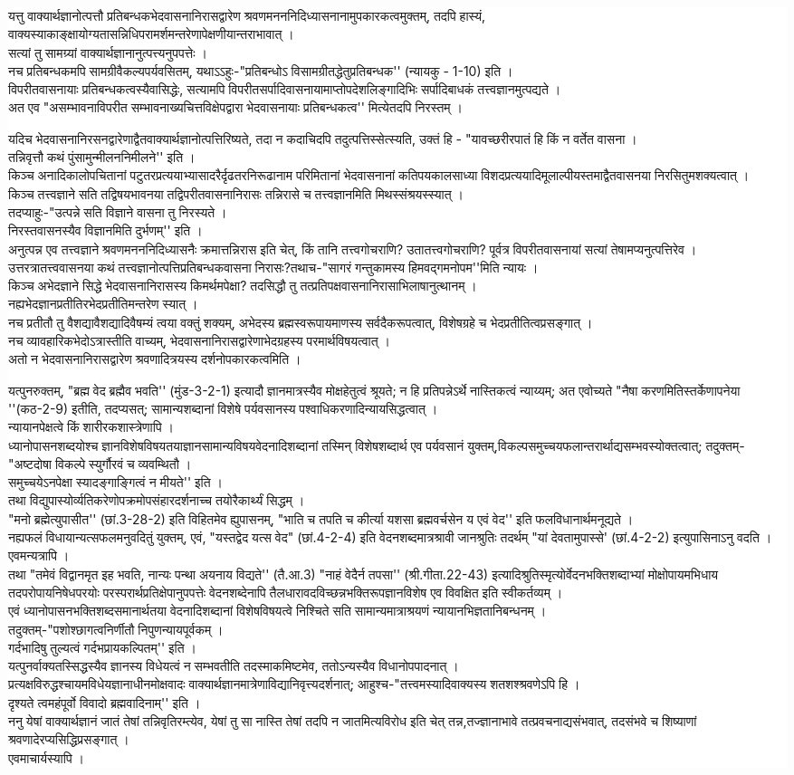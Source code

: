यत्तु वाक्यार्थज्ञानोत्पत्तौ प्रतिबन्धकभेदवासनानिरासद्वारेण श्रवणमनननिदिध्यासनानामुपकारकत्वमुक्तम्, तदपि हास्यं,   
वाक्यस्याकाङ्क्षायोग्यतासन्निधिपरामर्शमन्तरेणापेक्षणीयान्तराभावात् ।  
सत्यां तु सामग्र्यां वाक्यार्थज्ञानानुत्पत्त्यनुपपत्तेः ।  
 नच प्रतिबन्धकमपि सामग्रीवैकल्यपर्यवसितम्, यथाऽऽहुः-"प्रतिबन्धोऽ विसामग्रीतद्धेतुप्रतिबन्धक'' (न्यायकु - 1-10) इति ।  
 विपरीतवासनायाः प्रतिबन्धकत्वस्यैवासिद्धेः, सत्यामपि विपरीतसर्पादिवासनायामाप्तोपदेशलिङ्गादिभिः सर्पादिबाधकं तत्त्वज्ञानमुत्पद्यते ।  
 अत एव "असम्भावनाविपरीत सम्भावनाख्यचित्तविक्षेपद्वारा भेदवासनायाः प्रतिबन्धकत्व'' मित्येतदपि निरस्तम् ।  
  
यदिच भेदवासनानिरसनद्वारेणाद्वैतवाक्यार्थज्ञानोत्पत्तिरिष्यते, तदा न कदाचिदपि तदुत्पत्तिस्सेत्स्यति, उक्तं हि - "यावच्छरीरपातं हि किं न वर्तेत वासना ।  
 तन्निवृत्तौ कथं पुंसामुन्मीलननिमीलने'' इति ।  
 किञ्च अनादिकालोपचितानां पटुतरप्रत्ययाभ्यासादरैर्दृढतरनिरूढानाम परिमितानां भेदवासनानां कतिपयकालसाध्या विशदप्रत्ययादिमूलाल्पीयस्तमाद्वैतवासनया निरसितुमशक्यत्वात् ।  
 किञ्च तत्त्वज्ञाने सति तद्विषयभावनया तद्विपरीतवासनानिरासः तन्निरासे च तत्त्वज्ञानमिति मिथस्संश्रयस्स्यात् ।  
 तदप्याहुः-"उत्पन्ने सति विज्ञाने वासना तु निरस्यते ।  
 निरस्तवासनस्यैव विज्ञानमिति दुर्भणम्'' इति ।  
 अनुत्पन्न एव तत्त्वज्ञाने श्रवणमनननिदिध्यासनैः क्रमात्तन्निरास इति चेत्, किं तानि तत्त्वगोचराणि? उतातत्त्वगोचराणि? पूर्वत्र विपरीतवासनायां सत्यां तेषामप्यनुत्पत्तिरेव ।  
 उत्तरत्रातत्त्ववासनया कथं तत्त्वज्ञानोत्पत्तिप्रतिबन्धकवासना निरासः?तथाच-"सागरं गन्तुकामस्य हिमवद्गमनोपम''मिति न्यायः ।  
 किञ्च अभेदज्ञाने सिद्धे भेदवासनानिरासस्य किमर्थमपेक्षा? तदसिद्धौ तु तत्प्रतिपक्षवासनानिरासाभिलाषानुत्थानम् ।  
 नह्यभेदज्ञानप्रतीतिरभेदप्रतीतिमन्तरेण स्यात् ।  
 नच प्रतीतौ तु वैशद्यावैशद्यादिवैषम्यं त्वया वक्तुं शक्यम्, अभेदस्य ब्रह्मस्वरूपायमाणस्य सर्वदैकरूपत्वात्, विशेषग्रहे च भेदप्रतीतित्वप्रसङ्गात् ।  
 नच व्यावहारिकभेदोऽत्रास्तीति वाच्यम्, भेदवासनानिरासद्वारेणाभेदग्रहस्य परमार्थविषयत्वात् ।  
 अतो न भेदवासनानिरासद्वारेण श्रवणादित्रयस्य दर्शनोपकारकत्वमिति ।  
  
यत्पुनरुक्तम्, "ब्रह्म वेद ब्रह्मैव भवति'' (मुंड-3-2-1) इत्यादौ ज्ञानमात्रस्यैव मोक्षहेतुत्वं श्रूयते; न हि प्रतिपन्नेऽर्थे नास्तिकत्वं न्याय्यम्; अत एवोच्यते "नैषा करणमितिस्तर्केणापनेया ''(कठ-2-9) इतीति, तदप्यसत्; सामान्यशब्दानां विशेषे पर्यवसानस्य पश्वाधिकरणादिन्यायसिद्धत्वात् ।  
न्यायानपेक्षत्वे किं शारीरकशास्त्रेणापि ।  
 ध्यानोपासनशब्दयोश्च ज्ञानविशेषविषयतयाज्ञानसामान्यविषयवेदनादिशब्दानां तस्मिन् विशेषशब्दार्थ एव पर्यवसानं युक्तम्,विकल्पसमुच्चयफलान्तरार्थाद्यसम्भवस्योक्तत्वात्; तदुक्तम्-"अष्टदोषा विकल्पे स्युर्गौरवं च व्यवम्थितौ ।  
समुच्चयेऽनपेक्षा स्यादङ्गाङ्गित्वं न मीयते'' इति ।  
 तथा विद्युपास्योर्व्यतिकरेणोपक्रमोपसंहारदर्शनाच्च तयोरैकार्थ्यं सिद्धम् ।  
 "मनो ब्रह्मेत्युपासीत'' (छां.3-28-2) इति विहितमेव ह्युपासनम्, "भाति च तपति च कीर्त्या यशसा ब्रह्मवर्चसेन य एवं वेद'' इति फलविधानार्थमनूद्यते ।  
 नह्यफलं विधायान्यत्सफलमनुवदितुं युक्तम्, एवं, "यस्तद्वेद यत्स वेद" (छां.4-2-4) इति वेदनशब्दमात्रश्रावी जानश्रुतिः तदर्थम् "यां देवतामुपास्से' (छां.4-2-2) इत्युपासिनाऽनु वदति ।  
 एवमन्यत्रापि ।  
 तथा "तमेवं विद्वानमृत इह भवति, नान्यः पन्था अयनाय विद्यते'' (तै.आ.3) "नाहं वेदैर्न तपसा'' (श्री.गीता.22-43) इत्यादिश्रुतिस्मृत्योर्वेदनभक्तिशब्दाभ्यां मोक्षोपायमभिधाय तदपरोपायनिषेधपरयोः परस्परार्थप्रतिक्षेपानुपपत्तेः वेदनशब्देनापि तैलधारावदविच्छन्नभक्तिरूपज्ञानविशेष एव विवक्षित इति स्वीकर्तव्यम् ।  
 एवं ध्यानोपासनभक्तिशब्दसमानार्थतया वेदनादिशब्दानां विशेषविषयत्वे निश्चिते सति सामान्यमात्राश्रयणं न्यायानभिज्ञतानिबन्धनम् ।  
 तदुक्तम्-"पशोश्छागत्वनिर्णीतौ निपुणन्यायपूर्वकम् ।  
 गर्दभादिषु तुल्यत्वं गर्दभप्रायकल्पितम्'' इति ।  
 यत्पुनर्वाक्यतस्सिद्धस्यैव ज्ञानस्य विधेयत्वं न सम्भवतीति तदस्माकमिष्टमेव, ततोऽन्यस्यैव विधानोपपादनात् ।  
 प्रत्यक्षविरुद्धश्चायमविधेयज्ञानाधीनमोक्षवादः वाक्यार्थज्ञानमात्रेणाविद्यानिवृत्त्यदर्शनात्; आहुश्च-"तत्त्वमस्यादिवाक्यस्य शतशश्श्रवणेऽपि हि ।  
 दृश्यते त्वमहंपूर्वो विवादो ब्रह्मवादिनाम्'' इति ।  
 ननु येषां वाक्यार्थज्ञानं जातं तेषां तन्निवृतिरम्त्येव, येषां तु सा नास्ति तेषां तदपि न जातमित्यविरोध इति चेत् तन्न,तज्ज्ञानाभावे तत्प्रवचनाद्यसंभवात्, तदसंभवे च शिष्याणां श्रवणादेरप्यसिद्धिप्रसङ्गात् ।  
 एवमाचार्यस्यापि ।  
  